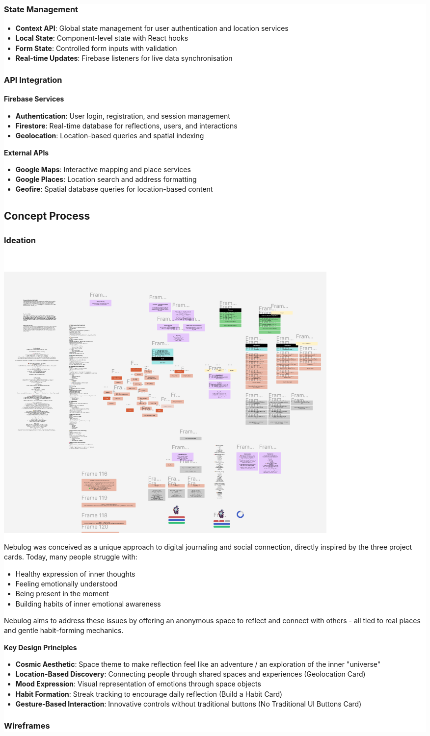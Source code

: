 ### State Management

- **Context API**: Global state management for user authentication and location services
- **Local State**: Component-level state with React hooks
- **Form State**: Controlled form inputs with validation
- **Real-time Updates**: Firebase listeners for live data synchronisation

### API Integration

**Firebase Services**

- **Authentication**: User login, registration, and session management
- **Firestore**: Real-time database for reflections, users, and interactions
- **Geolocation**: Location-based queries and spatial indexing

**External APIs**

- **Google Maps**: Interactive mapping and place services
- **Google Places**: Location search and address formatting
- **Geofire**: Spatial database queries for location-based content



## Concept Process

### Ideation

<br>

![Ideation][ideation-pic]

Nebulog was conceived as a unique approach to digital journaling and social connection, directly inspired by the three project cards. Today, many people struggle with:

- Healthy expression of inner thoughts
- Feeling emotionally understood
- Being present in the moment
- Building habits of inner emotional awareness

Nebulog aims to address these issues by offering an anonymous space to reflect and connect with others - all tied to real places and gentle habit-forming mechanics.

**Key Design Principles**

- **Cosmic Aesthetic**: Space theme to make reflection feel like an adventure / an exploration of the inner "universe"
- **Location-Based Discovery**: Connecting people through shared spaces and experiences (Geolocation Card)
- **Mood Expression**: Visual representation of emotions through space objects
- **Habit Formation**: Streak tracking to encourage daily reflection (Build a Habit Card)
- **Gesture-Based Interaction**: Innovative controls without traditional buttons (No Traditional UI Buttons Card)

### Wireframes


[project-header]: ./docs/project-header.png
[ideation-pic]: ./docs/ideation-pic.png
[wireframes]: ./docs/wireframes.png
[onboarding-screen]: ./docs/onboarding-screen.png
[auth-screens]: ./docs/auth-screens.png
[home-screen]: ./docs/home-screen.png
[thought-launch-screen]: ./docs/thought-launch-screen.png
[location-search-screen]: ./docs/location-search-screen.png
[my-profile-screen]: ./docs/my-profile-screen.png
[user-profile-screen]: ./docs/user-profile-screen.png
[edit-profile-screen]: ./docs/edit-profile-screen.png
[profile-colour-pick-screen]: ./docs/profile-colour-pick-screen.png
[profile-icon-select-screen]: ./docs/profile-icon-select-screen.png
[final-mockup-1]: ./docs/final-mockup-1.png
[final-mockup-2]: ./docs/final-mockup-2.png
[conclusion-summary]: ./docs/conclusion-summary.png
[linkedin-shield]: https://img.shields.io/badge/-LinkedIn-black.svg?style=flat-square&logo=linkedin&colorB=555
[linkedin-url]: https://www.linkedin.com/in/wolfbotha
[instagram-shield]: https://img.shields.io/badge/-Instagram-black.svg?style=flat-square&logo=instagram&colorB=555
[instagram-url]: https://www.instagram.com/wolfbotha/
[behance-shield]: https://img.shields.io/badge/-Behance-black.svg?style=flat-square&logo=behance&colorB=555
[behance-url]: https://www.behance.net/wolfbotha